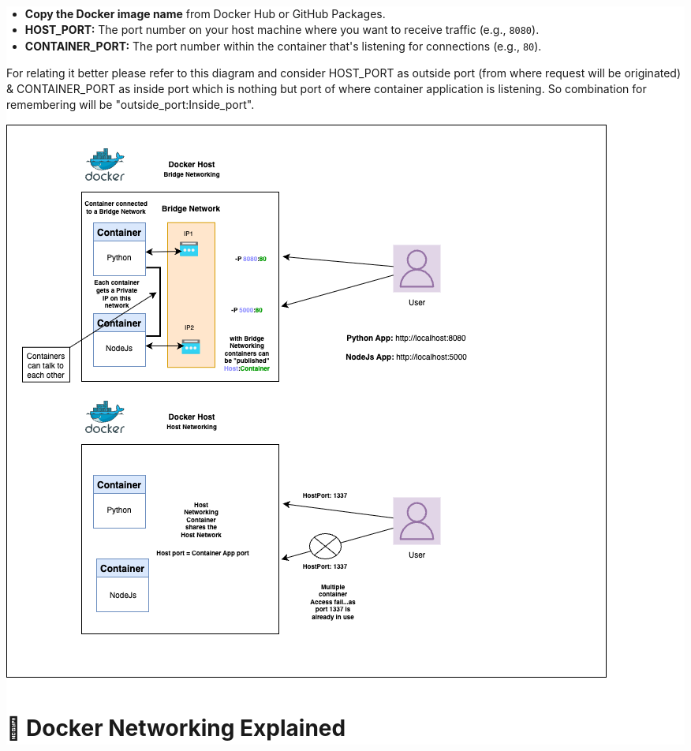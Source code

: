 - **Copy the Docker image name** from Docker Hub or GitHub Packages.
- **HOST_PORT:** The port number on your host machine where you want to receive traffic (e.g., `8080`).
- **CONTAINER_PORT:** The port number within the container that's listening for connections (e.g., `80`).

For relating it better please refer to this diagram and consider HOST_PORT as outside port (from where request will be originated)
& CONTAINER_PORT as inside port which is nothing but port of where container application is listening. So combination for remembering
will be "outside_port:Inside_port". 

![Docker Networking](../images/ContainerPort.drawio.png)


# 🐳 Docker Networking Explained
